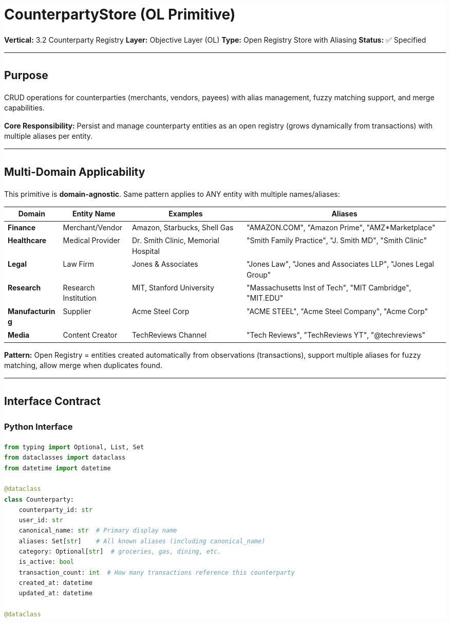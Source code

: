 # CounterpartyStore (OL Primitive)

**Vertical:** 3.2 Counterparty Registry
**Layer:** Objective Layer (OL)
**Type:** Open Registry Store with Aliasing
**Status:** ✅ Specified

---

## Purpose

CRUD operations for counterparties (merchants, vendors, payees) with alias management, fuzzy matching support, and merge capabilities.

**Core Responsibility:** Persist and manage counterparty entities as an open registry (grows dynamically from transactions) with multiple aliases per entity.

---

## Multi-Domain Applicability

This primitive is **domain-agnostic**. Same pattern applies to ANY entity with multiple names/aliases:

| Domain | Entity Name | Examples | Aliases |
|--------|-------------|----------|---------|
| **Finance** | Merchant/Vendor | Amazon, Starbucks, Shell Gas | "AMAZON.COM", "Amazon Prime", "AMZ*Marketplace" |
| **Healthcare** | Medical Provider | Dr. Smith Clinic, Memorial Hospital | "Smith Family Practice", "J. Smith MD", "Smith Clinic" |
| **Legal** | Law Firm | Jones & Associates | "Jones Law", "Jones and Associates LLP", "Jones Legal Group" |
| **Research** | Research Institution | MIT, Stanford University | "Massachusetts Inst of Tech", "MIT Cambridge", "MIT.EDU" |
| **Manufacturing** | Supplier | Acme Steel Corp | "ACME STEEL", "Acme Steel Company", "Acme Corp" |
| **Media** | Content Creator | TechReviews Channel | "Tech Reviews", "TechReviews YT", "@techreviews" |

**Pattern:** Open Registry = entities created automatically from observations (transactions), support multiple aliases for fuzzy matching, allow merge when duplicates found.

---

## Interface Contract

### Python Interface

```python
from typing import Optional, List, Set
from dataclasses import dataclass
from datetime import datetime

@dataclass
class Counterparty:
    counterparty_id: str
    user_id: str
    canonical_name: str  # Primary display name
    aliases: Set[str]    # All known aliases (including canonical_name)
    category: Optional[str]  # groceries, gas, dining, etc.
    is_active: bool
    transaction_count: int  # How many transactions reference this counterparty
    created_at: datetime
    updated_at: datetime

@dataclass
```